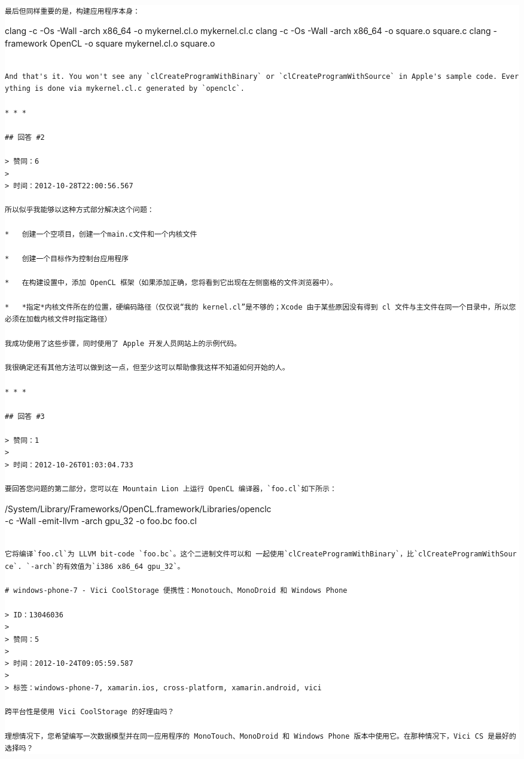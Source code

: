 ```
最后但同样重要的是，构建应用程序本身：

```
clang -c -Os -Wall -arch x86_64 -o mykernel.cl.o mykernel.cl.c
clang -c -Os -Wall -arch x86_64 -o square.o square.c
clang -framework OpenCL -o square mykernel.cl.o square.o 
```

And that's it. You won't see any `clCreateProgramWithBinary` or `clCreateProgramWithSource` in Apple's sample code. Everything is done via mykernel.cl.c generated by `openclc`.

* * *

## 回答 #2

> 赞同：6
> 
> 时间：2012-10-28T22:00:56.567

所以似乎我能够以这种方式部分解决这个问题：

*   创建一个空项目，创建一个main.c文件和一个内核文件

*   创建一个目标作为控制台应用程序

*   在构建设置中，添加 OpenCL 框架（如果添加正确，您将看到它出现在左侧窗格的文件浏览器中）。

*   *指定*内核文件所在的位置，硬编码路径（仅仅说“我的 kernel.cl”是不够的；Xcode 由于某些原因没有得到 cl 文件与主文件在同一个目录中，所以您必须在加载内核文件时指定路径）

我成功使用了这些步骤，同时使用了 Apple 开发人员网站上的示例代码。

我很确定还有其他方法可以做到这一点，但至少这可以帮助像我这样不知道如何开始的人。

* * *

## 回答 #3

> 赞同：1
> 
> 时间：2012-10-26T01:03:04.733

要回答您问题的第二部分，您可以在 Mountain Lion 上运行 OpenCL 编译器，`foo.cl`如下所示：

```
/System/Library/Frameworks/OpenCL.framework/Libraries/openclc \
    -c -Wall -emit-llvm -arch gpu_32 -o foo.bc foo.cl 
```

它将编译`foo.cl`为 LLVM bit-code `foo.bc`。这个二进制文件可以和 一起使用`clCreateProgramWithBinary`，比`clCreateProgramWithSource`. `-arch`的有效值为`i386 x86_64 gpu_32`。

# windows-phone-7 - Vici CoolStorage 便携性：Monotouch、MonoDroid 和 Windows Phone

> ID：13046036
> 
> 赞同：5
> 
> 时间：2012-10-24T09:05:59.587
> 
> 标签：windows-phone-7, xamarin.ios, cross-platform, xamarin.android, vici

跨平台性是使用 Vici CoolStorage 的好理由吗？

理想情况下，您希望编写一次数据模型并在同一应用程序的 MonoTouch、MonoDroid 和 Windows Phone 版本中使用它。在那种情况下，Vici CS 是最好的选择吗？
```
